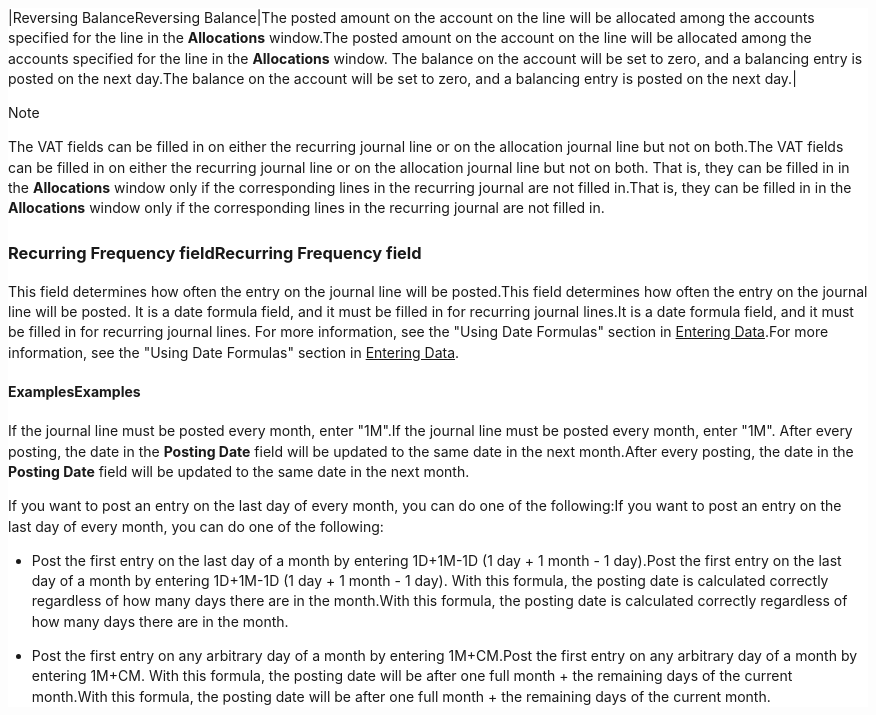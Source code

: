 |<span data-ttu-id="cf313-159">Reversing Balance</span><span class="sxs-lookup"><span data-stu-id="cf313-159">Reversing Balance</span></span>|<span data-ttu-id="cf313-160">The posted amount on the account on the line will be allocated among the accounts specified for the line in the **Allocations** window.</span><span class="sxs-lookup"><span data-stu-id="cf313-160">The posted amount on the account on the line will be allocated among the accounts specified for the line in the **Allocations** window.</span></span> <span data-ttu-id="cf313-161">The balance on the account will be set to zero, and a balancing entry is posted on the next day.</span><span class="sxs-lookup"><span data-stu-id="cf313-161">The balance on the account will be set to zero, and a balancing entry is posted on the next day.</span></span>|

> [!NOTE]  
>  <span data-ttu-id="cf313-162">The VAT fields can be filled in on either the recurring journal line or on the allocation journal line but not on both.</span><span class="sxs-lookup"><span data-stu-id="cf313-162">The VAT fields can be filled in on either the recurring journal line or on the allocation journal line but not on both.</span></span> <span data-ttu-id="cf313-163">That is, they can be filled in in the **Allocations** window only if the corresponding lines in the recurring journal are not filled in.</span><span class="sxs-lookup"><span data-stu-id="cf313-163">That is, they can be filled in in the **Allocations** window only if the corresponding lines in the recurring journal are not filled in.</span></span>

### <a name="recurring-frequency-field"></a><span data-ttu-id="cf313-164">Recurring Frequency field</span><span class="sxs-lookup"><span data-stu-id="cf313-164">Recurring Frequency field</span></span>
<span data-ttu-id="cf313-165">This field determines how often the entry on the journal line will be posted.</span><span class="sxs-lookup"><span data-stu-id="cf313-165">This field determines how often the entry on the journal line will be posted.</span></span> <span data-ttu-id="cf313-166">It is a date formula field, and it must be filled in for recurring journal lines.</span><span class="sxs-lookup"><span data-stu-id="cf313-166">It is a date formula field, and it must be filled in for recurring journal lines.</span></span> <span data-ttu-id="cf313-167">For more information, see the "Using Date Formulas" section in [Entering Data](ui-enter-data.md).</span><span class="sxs-lookup"><span data-stu-id="cf313-167">For more information, see the "Using Date Formulas" section in [Entering Data](ui-enter-data.md).</span></span>

#### <a name="examples"></a><span data-ttu-id="cf313-168">Examples</span><span class="sxs-lookup"><span data-stu-id="cf313-168">Examples</span></span>
<span data-ttu-id="cf313-169">If the journal line must be posted every month, enter "1M".</span><span class="sxs-lookup"><span data-stu-id="cf313-169">If the journal line must be posted every month, enter "1M".</span></span> <span data-ttu-id="cf313-170">After every posting, the date in the **Posting Date** field will be updated to the same date in the next month.</span><span class="sxs-lookup"><span data-stu-id="cf313-170">After every posting, the date in the **Posting Date** field will be updated to the same date in the next month.</span></span>

<span data-ttu-id="cf313-171">If you want to post an entry on the last day of every month, you can do one of the following:</span><span class="sxs-lookup"><span data-stu-id="cf313-171">If you want to post an entry on the last day of every month, you can do one of the following:</span></span>

- <span data-ttu-id="cf313-172">Post the first entry on the last day of a month by entering 1D+1M-1D (1 day + 1 month - 1 day).</span><span class="sxs-lookup"><span data-stu-id="cf313-172">Post the first entry on the last day of a month by entering 1D+1M-1D (1 day + 1 month - 1 day).</span></span> <span data-ttu-id="cf313-173">With this formula, the posting date is calculated correctly regardless of how many days there are in the month.</span><span class="sxs-lookup"><span data-stu-id="cf313-173">With this formula, the posting date is calculated correctly regardless of how many days there are in the month.</span></span>

- <span data-ttu-id="cf313-174">Post the first entry on any arbitrary day of a month by entering 1M+CM.</span><span class="sxs-lookup"><span data-stu-id="cf313-174">Post the first entry on any arbitrary day of a month by entering 1M+CM.</span></span> <span data-ttu-id="cf313-175">With this formula, the posting date will be after one full month + the remaining days of the current month.</span><span class="sxs-lookup"><span data-stu-id="cf313-175">With this formula, the posting date will be after one full month + the remaining days of the current month.</span></span>
